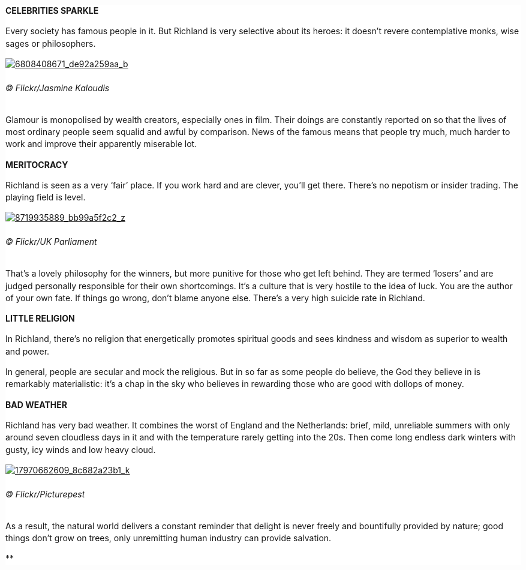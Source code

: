 **<span class="s1">CELEBRITIES SPARKLE</span>**

<span class="s1">Every society has famous people in it. But Richland is very selective about its heroes: it doesn’t revere contemplative monks, wise sages or philosophers.</span>

[![6808408671\_de92a259aa\_b](http://i1.wp.com/www.thebookoflife.org/wp-content/uploads/2015/07/6808408671_de92a259aa_b1.jpg?resize=462%2C667)](http://i1.wp.com/www.thebookoflife.org/wp-content/uploads/2015/07/6808408671_de92a259aa_b1.jpg)

###### © Flickr/Jasmine Kaloudis

<span class="s1">Glamour is monopolised by wealth creators, especially ones in film. Their doings are constantly reported on so that the lives of most ordinary people seem squalid and awful by comparison. News of the famous means that people try much, much harder to work and improve their apparently miserable lot. </span>

**<span class="s1">MERITOCRACY</span>**

<span class="s1">Richland is seen as a very ‘fair’ place. If you work hard and are clever, you’ll get there. There’s no nepotism or insider trading. The playing field is level.</span>

[![8719935889\_bb99a5f2c2\_z](http://i0.wp.com/www.thebookoflife.org/wp-content/uploads/2015/07/8719935889_bb99a5f2c2_z.jpg?resize=635%2C423)](http://i0.wp.com/www.thebookoflife.org/wp-content/uploads/2015/07/8719935889_bb99a5f2c2_z.jpg)

###### © Flickr/UK Parliament

<span class="s1">That’s a lovely philosophy for the winners, but more punitive for those who get left behind. They are termed ‘losers’ and are judged personally responsible for their own shortcomings. It’s a culture that is very hostile to the idea of luck. You are the author of your own fate. If things go wrong, don’t blame anyone else. There’s a very high suicide rate in Richland.</span>

**<span class="s1">LITTLE RELIGION</span>**

<span class="s1">In Richland, there’s no religion that energetically promotes spiritual goods and sees kindness and wisdom as superior to wealth and power. </span>

<span class="s1">In general, people are secular and mock the religious. But in so far as some people do believe, the God they believe in is remarkably materialistic: it’s a chap in the sky who believes in rewarding those who are good with dollops of money.</span>

**<span class="s1">BAD WEATHER</span>**

<span class="s1">Richland has very bad weather. It combines the worst of England and the Netherlands:<span class="Apple-converted-space"> </span>brief, mild, unreliable summers with only around seven cloudless days in it and with the temperature rarely getting into the 20s. Then come long endless dark winters with gusty, icy winds and low heavy cloud.</span>

[![17970662609\_8c682a23b1\_k](http://i2.wp.com/www.thebookoflife.org/wp-content/uploads/2015/07/17970662609_8c682a23b1_k.jpg?resize=635%2C634)](http://i0.wp.com/www.thebookoflife.org/wp-content/uploads/2015/07/17970662609_8c682a23b1_k.jpg)

###### © Flickr/Picturepest

<span class="s1">As a result, the natural world delivers a constant reminder that delight is never freely and bountifully provided by nature; good things don’t grow on trees, only unremitting human industry can provide salvation. </span>

<span class="s1"> \*\*</span>
